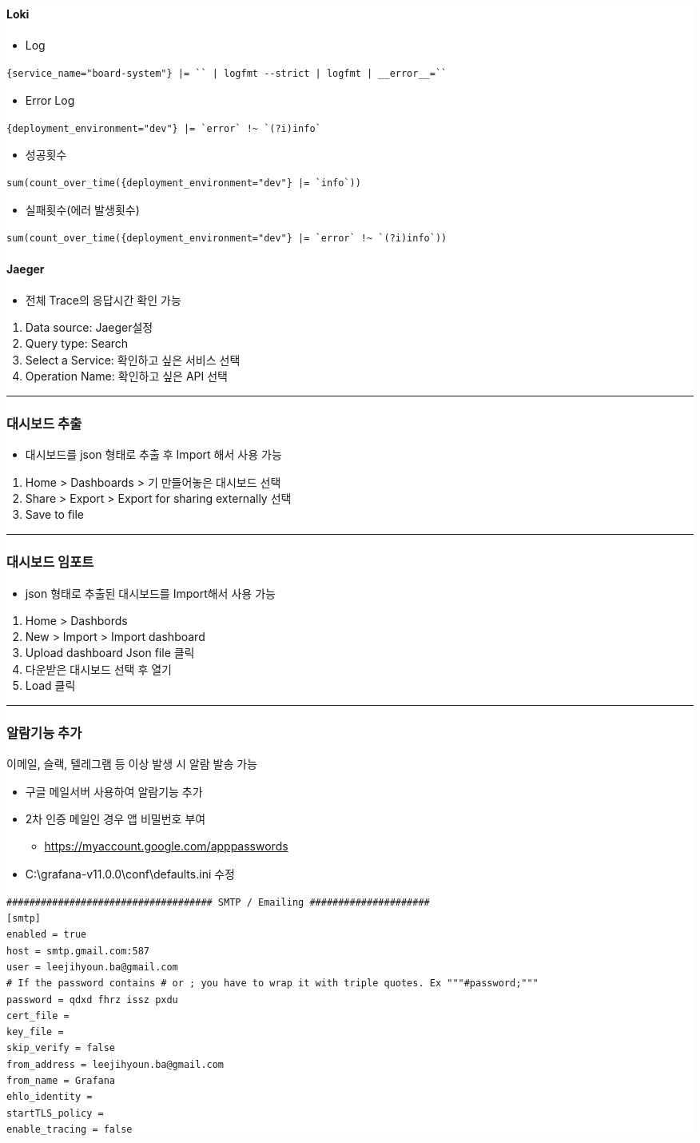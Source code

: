#### Loki
- Log
```commandline
{service_name="board-system"} |= `` | logfmt --strict | logfmt | __error__=``
```
- Error Log
```commandline
{deployment_environment="dev"} |= `error` !~ `(?i)info`
```
- 성공횟수
```commandline
sum(count_over_time({deployment_environment="dev"} |= `info`))
```
- 실패횟수(에러 발생횟수)
```commandline
sum(count_over_time({deployment_environment="dev"} |= `error` !~ `(?i)info`))
```

#### Jaeger
- 전체 Trace의 응답시간 확인 가능
1. Data source: Jaeger설정
2. Query type: Search
3. Select a Service: 확인하고 싶은 서비스 선택
4. Operation Name: 확인하고 싶은 API 선택
---
### 대시보드 추출
- 대시보드를 json 형태로 추출 후 Import 해서 사용 가능
1. Home > Dashboards > 기 만들어놓은 대시보드 선택
2. Share > Export > Export for sharing externally 선택
3. Save to file
---
### 대시보드 임포트
- json 형태로 추출된 대시보드를 Import해서 사용 가능
1. Home > Dashbords
2. New > Import > Import dashboard
3. Upload dashboard Json file 클릭
4. 다운받은 대시보드 선택 후 열기
5. Load 클릭
---
### 알람기능 추가
이메일, 슬랙, 텔레그램 등 이상 발생 시 알람 발송 가능
- 구글 메일서버 사용하여 알람기능 추가
- 2차 인증 메일인 경우 앱 비밀번호 부여
    - https://myaccount.google.com/apppasswords

- C:\grafana-v11.0.0\conf\defaults.ini 수정
```
#################################### SMTP / Emailing #####################
[smtp]
enabled = true
host = smtp.gmail.com:587
user = leejihyoun.ba@gmail.com
# If the password contains # or ; you have to wrap it with triple quotes. Ex """#password;"""
password = qdxd fhrz issz pxdu
cert_file =
key_file =
skip_verify = false
from_address = leejihyoun.ba@gmail.com
from_name = Grafana
ehlo_identity =
startTLS_policy =
enable_tracing = false
```